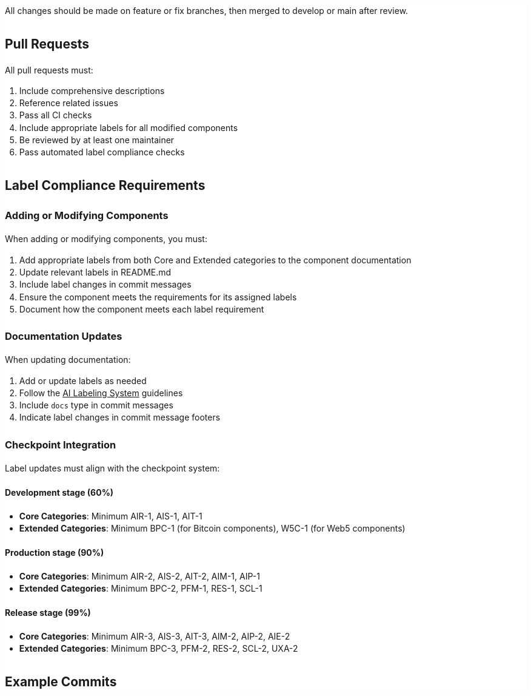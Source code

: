 All changes should be made on feature or fix branches, then merged to develop or main after review.

## Pull Requests

All pull requests must:

1. Include comprehensive descriptions
2. Reference related issues
3. Pass all CI checks
4. Include appropriate labels for all modified components
5. Be reviewed by at least one maintainer
6. Pass automated label compliance checks

## Label Compliance Requirements

### Adding or Modifying Components

When adding or modifying components, you must:

1. Add appropriate labels from both Core and Extended categories to the component documentation
2. Update relevant labels in README.md
3. Include label changes in commit messages
4. Ensure the component meets the requirements for its assigned labels
5. Document how the component meets each label requirement

### Documentation Updates

When updating documentation:

1. Add or update labels as needed
2. Follow the [AI Labeling System](AI_LABELLING.md) guidelines
3. Include `docs` type in commit messages
4. Indicate label changes in commit message footers

### Checkpoint Integration

Label updates must align with the checkpoint system:

#### Development stage (60%)

- **Core Categories**: Minimum AIR-1, AIS-1, AIT-1
- **Extended Categories**: Minimum BPC-1 (for Bitcoin components), W5C-1 (for Web5 components)

#### Production stage (90%)

- **Core Categories**: Minimum AIR-2, AIS-2, AIT-2, AIM-1, AIP-1
- **Extended Categories**: Minimum BPC-2, PFM-1, RES-1, SCL-1

#### Release stage (99%)

- **Core Categories**: Minimum AIR-3, AIS-3, AIT-3, AIM-2, AIP-2, AIE-2
- **Extended Categories**: Minimum BPC-3, PFM-2, RES-2, SCL-2, UXA-2

## Example Commits
